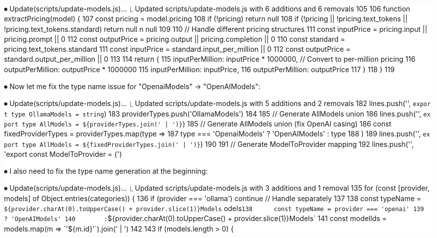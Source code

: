 ⏺ Update(scripts/update-models.js)…
  ⎿  Updated scripts/update-models.js with 6 additions and 6 removals
     105
     106  function extractPricing(model) {
     107    const pricing = model.pricing
     108    if (!pricing) return null
     108    if (!pricing || !pricing.text_tokens || !pricing.text_tokens.standard) return
      null
         n null
     109
     110    // Handle different pricing structures
     111    const inputPrice = pricing.input || pricing.prompt || 0
     112    const outputPrice = pricing.output || pricing.completion || 0
     110    const standard = pricing.text_tokens.standard
     111    const inputPrice = standard.input_per_million || 0
     112    const outputPrice = standard.output_per_million || 0
     113
     114    return {
     115      inputPerMillion: inputPrice * 1000000, // Convert to per-million pricing
     116      outputPerMillion: outputPrice * 1000000
     115      inputPerMillion: inputPrice,
     116      outputPerMillion: outputPrice
     117    }
     118  }
     119

⏺ Now let me fix the type name issue for "OpenaiModels" -> "OpenAIModels":

⏺ Update(scripts/update-models.js)…
  ⎿  Updated scripts/update-models.js with 5 additions and 2 removals
     182    lines.push('', `export type OllamaModels = string`)
     183    providerTypes.push('OllamaModels')
     184
     185    // Generate AllModels union
     186    lines.push('', `export type AllModels = ${providerTypes.join(' | ')}`)
     185    // Generate AllModels union (fix OpenAI casing)
     186    const fixedProviderTypes = providerTypes.map(type =>
     187      type === 'OpenaiModels' ? 'OpenAIModels' : type
     188    )
     189    lines.push('', `export type AllModels = ${fixedProviderTypes.join(' | ')}`)
     190
     191    // Generate ModelToProvider mapping
     192    lines.push('', 'export const ModelToProvider = {')

⏺ I also need to fix the type name generation at the beginning:

⏺ Update(scripts/update-models.js)…
  ⎿  Updated scripts/update-models.js with 3 additions and 1 removal
     135    for (const [provider, models] of Object.entries(categories)) {
     136      if (provider === 'ollama') continue // Handle separately
     137
     138      const typeName = `${provider.charAt(0).toUpperCase() +
     provider.slice(1)}Models`
         odels`
     138      const typeName = provider === 'openai'
     139        ? 'OpenAIModels'
     140        : `${provider.charAt(0).toUpperCase() + provider.slice(1)}Models`
     141      const modelIds = models.map(m => `'${m.id}'`).join(' | ')
     142
     143      if (models.length > 0) {
